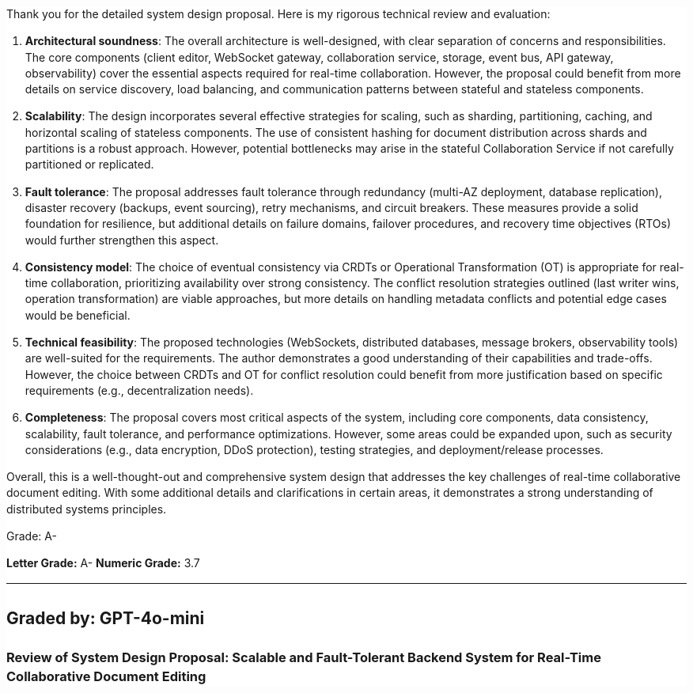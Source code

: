 Thank you for the detailed system design proposal. Here is my rigorous technical review and evaluation:

1) **Architectural soundness**: The overall architecture is well-designed, with clear separation of concerns and responsibilities. The core components (client editor, WebSocket gateway, collaboration service, storage, event bus, API gateway, observability) cover the essential aspects required for real-time collaboration. However, the proposal could benefit from more details on service discovery, load balancing, and communication patterns between stateful and stateless components.

2) **Scalability**: The design incorporates several effective strategies for scaling, such as sharding, partitioning, caching, and horizontal scaling of stateless components. The use of consistent hashing for document distribution across shards and partitions is a robust approach. However, potential bottlenecks may arise in the stateful Collaboration Service if not carefully partitioned or replicated.

3) **Fault tolerance**: The proposal addresses fault tolerance through redundancy (multi-AZ deployment, database replication), disaster recovery (backups, event sourcing), retry mechanisms, and circuit breakers. These measures provide a solid foundation for resilience, but additional details on failure domains, failover procedures, and recovery time objectives (RTOs) would further strengthen this aspect.

4) **Consistency model**: The choice of eventual consistency via CRDTs or Operational Transformation (OT) is appropriate for real-time collaboration, prioritizing availability over strong consistency. The conflict resolution strategies outlined (last writer wins, operation transformation) are viable approaches, but more details on handling metadata conflicts and potential edge cases would be beneficial.

5) **Technical feasibility**: The proposed technologies (WebSockets, distributed databases, message brokers, observability tools) are well-suited for the requirements. The author demonstrates a good understanding of their capabilities and trade-offs. However, the choice between CRDTs and OT for conflict resolution could benefit from more justification based on specific requirements (e.g., decentralization needs).

6) **Completeness**: The proposal covers most critical aspects of the system, including core components, data consistency, scalability, fault tolerance, and performance optimizations. However, some areas could be expanded upon, such as security considerations (e.g., data encryption, DDoS protection), testing strategies, and deployment/release processes.

Overall, this is a well-thought-out and comprehensive system design that addresses the key challenges of real-time collaborative document editing. With some additional details and clarifications in certain areas, it demonstrates a strong understanding of distributed systems principles.

Grade: A-

**Letter Grade:** A-
**Numeric Grade:** 3.7

---

## Graded by: GPT-4o-mini

### Review of System Design Proposal: Scalable and Fault-Tolerant Backend System for Real-Time Collaborative Document Editing

